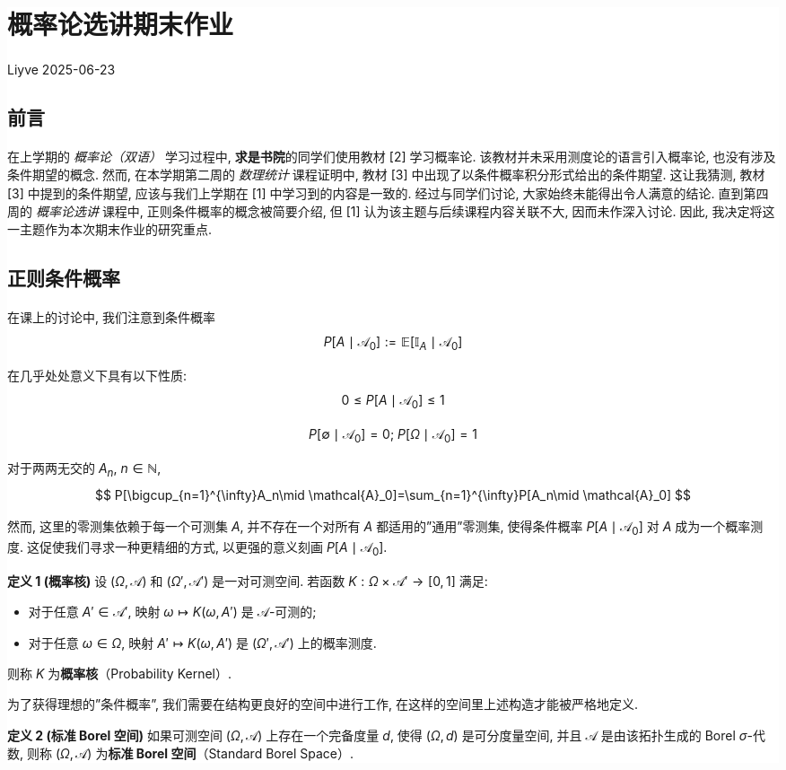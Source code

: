 # 概率论选讲期末作业
Liyve
2025-06-23

## 前言

在上学期的 *概率论（双语）* 学习过程中, **求是书院**的同学们使用教材 \[2\] 学习概率论. 该教材并未采用测度论的语言引入概率论, 也没有涉及条件期望的概念. 然而, 在本学期第二周的 *数理统计* 课程证明中, 教材 \[3\] 中出现了以条件概率积分形式给出的条件期望. 这让我猜测, 教材 \[3\] 中提到的条件期望, 应该与我们上学期在 \[1\] 中学习到的内容是一致的. 经过与同学们讨论, 大家始终未能得出令人满意的结论. 直到第四周的 *概率论选讲* 课程中, 正则条件概率的概念被简要介绍, 但 \[1\] 认为该主题与后续课程内容关联不大, 因而未作深入讨论. 因此, 我决定将这一主题作为本次期末作业的研究重点.

## 正则条件概率

在课上的讨论中, 我们注意到条件概率
$$
P[A\mid \mathcal{A}_0]:=\mathbb{E}[\mathbb{I}_A\mid\mathcal{A}_0]
$$

在几乎处处意义下具有以下性质:
$$
0\leq P[A\mid\mathcal{A}_0]\leq 1
$$

$$
P[\emptyset\mid\mathcal{A}_0]=0;\ P[\Omega\mid\mathcal{A}_0]=1
$$

对于两两无交的 $A_n,\ n\in\mathbb{N}$,
$$
P[\bigcup_{n=1}^{\infty}A_n\mid \mathcal{A}_0]=\sum_{n=1}^{\infty}P[A_n\mid \mathcal{A}_0]
$$

然而, 这里的零测集依赖于每一个可测集 $A$, 并不存在一个对所有 $A$ 都适用的”通用”零测集, 使得条件概率 $P[A\mid \mathcal{A}_0]$ 对 $A$ 成为一个概率测度. 这促使我们寻求一种更精细的方式, 以更强的意义刻画 $P[A\mid \mathcal{A}_0]$.

<div id="def-probability-kernel" class="theorem definition">

<span class="theorem-title">**定义 1 (概率核)**</span> 设 $(\Omega,\mathcal{A})$ 和 $(\Omega',\mathcal{A}')$ 是一对可测空间. 若函数 $K:\Omega\times\mathcal{A}'\to[0,1]$ 满足:

- 对于任意 $A'\in \mathcal{A}'$, 映射 $\omega\mapsto K(\omega,A')$ 是 $\mathcal{A}$-可测的;

- 对于任意 $\omega\in\Omega$, 映射 $A'\mapsto K(\omega,A')$ 是 $(\Omega',\mathcal{A}')$ 上的概率测度.

则称 $K$ 为**概率核**（Probability Kernel）.

</div>

为了获得理想的”条件概率”, 我们需要在结构更良好的空间中进行工作, 在这样的空间里上述构造才能被严格地定义.

<div id="def-standard-borel-space" class="theorem definition">

<span class="theorem-title">**定义 2 (标准 Borel 空间)**</span> 如果可测空间 $(\Omega,\mathcal{A})$ 上存在一个完备度量 $d$, 使得 $(\Omega,d)$ 是可分度量空间, 并且 $\mathcal{A}$ 是由该拓扑生成的 Borel $\sigma$-代数, 则称 $(\Omega,\mathcal{A})$ 为**标准 Borel 空间**（Standard Borel Space）.
